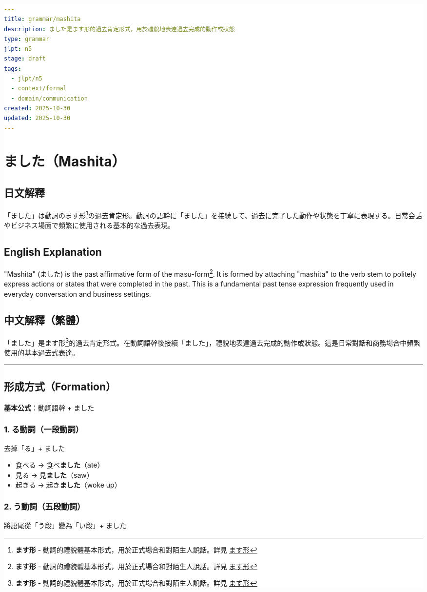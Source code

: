 ```yaml
---
title: grammar/mashita
description: ました是ます形的過去肯定形式，用於禮貌地表達過去完成的動作或狀態
type: grammar
jlpt: n5
stage: draft
tags:
  - jlpt/n5
  - context/formal
  - domain/communication
created: 2025-10-30
updated: 2025-10-30
---
```


# ました（Mashita）

## 日文解釋

「ました」は動詞のます形[^masukei]の過去肯定形。動詞の語幹に「ました」を接続して、過去に完了した動作や状態を丁寧に表現する。日常会話やビジネス場面で頻繁に使用される基本的な過去表現。

## English Explanation

"Mashita" (ました) is the past affirmative form of the masu-form[^masukei]. It is formed by attaching "mashita" to the verb stem to politely express actions or states that were completed in the past. This is a fundamental past tense expression frequently used in everyday conversation and business settings.

## 中文解釋（繁體）

「ました」是ます形[^masukei]的過去肯定形式。在動詞語幹後接續「ました」，禮貌地表達過去完成的動作或狀態。這是日常對話和商務場合中頻繁使用的基本過去式表達。

---

## 形成方式（Formation）

**基本公式**：動詞語幹 + ました

### 1. る動詞（一段動詞）

去掉「る」+ ました

- 食べる → 食べ**ました**（ate）
- 見る → 見**ました**（saw）
- 起きる → 起き**ました**（woke up）

### 2. う動詞（五段動詞）

將語尾從「う段」變為「い段」+ ました


[^masukei]: **ます形** - 動詞的禮貌體基本形式，用於正式場合和對陌生人說話。詳見 [ます形](./043_masu-kei.md)